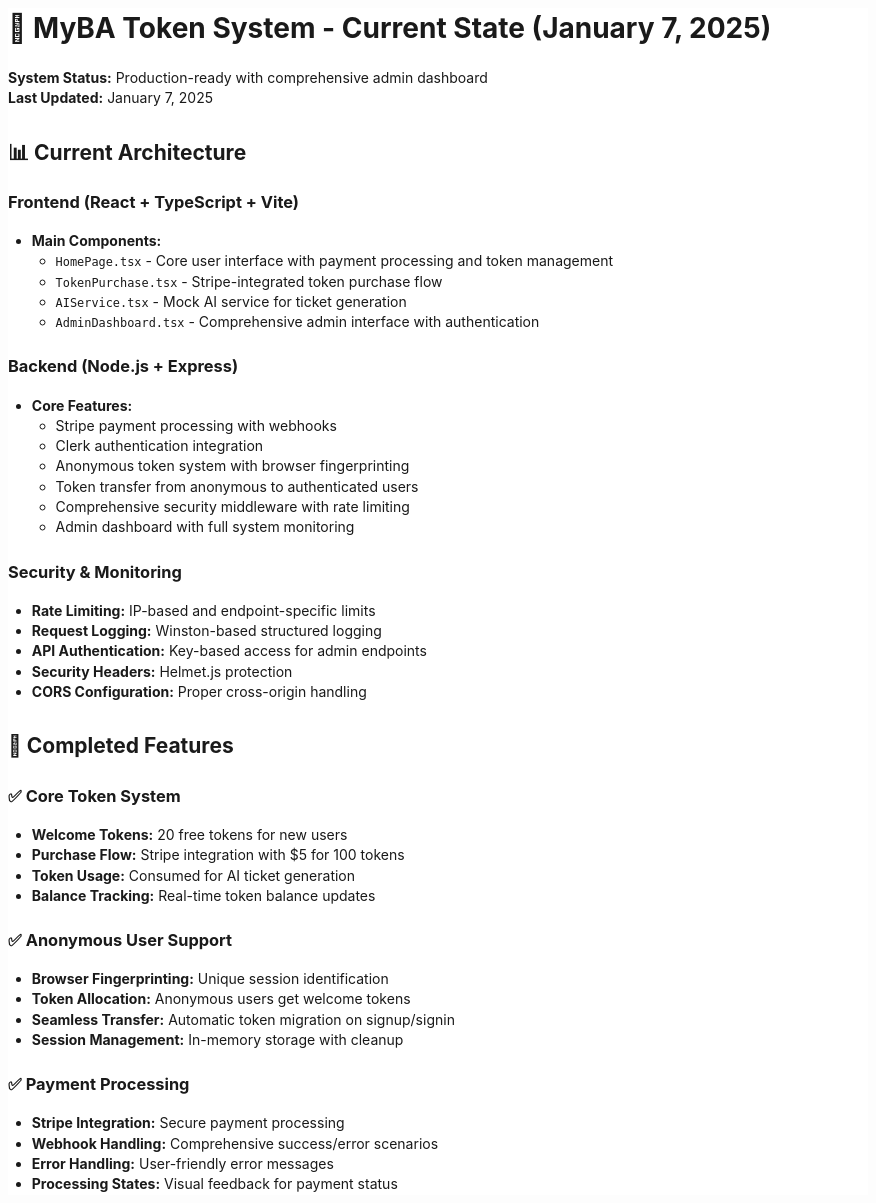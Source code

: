# 🚀 MyBA Token System - Current State (January 7, 2025)

**System Status:** Production-ready with comprehensive admin dashboard  
**Last Updated:** January 7, 2025

## 📊 Current Architecture

### Frontend (React + TypeScript + Vite)
- **Main Components:**
  - `HomePage.tsx` - Core user interface with payment processing and token management
  - `TokenPurchase.tsx` - Stripe-integrated token purchase flow
  - `AIService.tsx` - Mock AI service for ticket generation
  - `AdminDashboard.tsx` - Comprehensive admin interface with authentication

### Backend (Node.js + Express)
- **Core Features:**
  - Stripe payment processing with webhooks
  - Clerk authentication integration
  - Anonymous token system with browser fingerprinting
  - Token transfer from anonymous to authenticated users
  - Comprehensive security middleware with rate limiting
  - Admin dashboard with full system monitoring

### Security & Monitoring
- **Rate Limiting:** IP-based and endpoint-specific limits
- **Request Logging:** Winston-based structured logging
- **API Authentication:** Key-based access for admin endpoints
- **Security Headers:** Helmet.js protection
- **CORS Configuration:** Proper cross-origin handling

## 🎯 Completed Features

### ✅ Core Token System
- **Welcome Tokens:** 20 free tokens for new users
- **Purchase Flow:** Stripe integration with $5 for 100 tokens
- **Token Usage:** Consumed for AI ticket generation
- **Balance Tracking:** Real-time token balance updates

### ✅ Anonymous User Support
- **Browser Fingerprinting:** Unique session identification
- **Token Allocation:** Anonymous users get welcome tokens
- **Seamless Transfer:** Automatic token migration on signup/signin
- **Session Management:** In-memory storage with cleanup

### ✅ Payment Processing
- **Stripe Integration:** Secure payment processing
- **Webhook Handling:** Comprehensive success/error scenarios
- **Error Handling:** User-friendly error messages
- **Processing States:** Visual feedback for payment status
